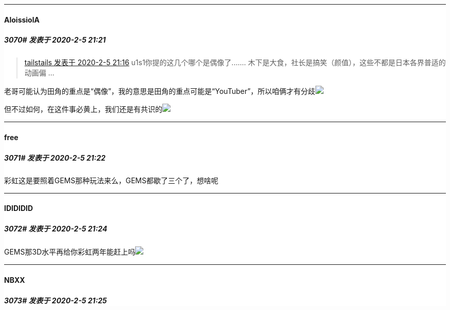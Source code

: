





-----

####  AloissiolA  
##### 3070#       发表于 2020-2-5 21:21



<blockquote><a href="httphttps://bbs.saraba1st.com/2b/forum.php?mod=redirect&amp;goto=findpost&amp;pid=46336235&amp;ptid=1907975" target="_blank">tailstails 发表于 2020-2-5 21:16</a>
u1s1你提的这几个哪个是偶像了.......
木下是大食，社长是搞笑（颜值），这些不都是日本各界普适的动画偏 ...</blockquote>
老哥可能认为田角的重点是“偶像”，我的意思是田角的重点可能是“YouTuber”，所以咱俩才有分歧<img src="https://static.saraba1st.com/image/smiley/face2017/037.png" referrerpolicy="no-referrer">

但不过如何，在这件事必黄上，我们还是有共识的<img src="https://static.saraba1st.com/image/smiley/face2017/075.png" referrerpolicy="no-referrer">







-----

####  free  
##### 3071#       发表于 2020-2-5 21:22




彩虹这是要照着GEMS那种玩法来么，GEMS都歇了三个了，想啥呢







-----

####  IDIDIDID  
##### 3072#       发表于 2020-2-5 21:24




GEMS那3D水平再给你彩虹两年能赶上吗<img src="https://static.saraba1st.com/image/smiley/face2017/066.png" referrerpolicy="no-referrer">







-----

####  NBXX  
##### 3073#       发表于 2020-2-5 21:25


